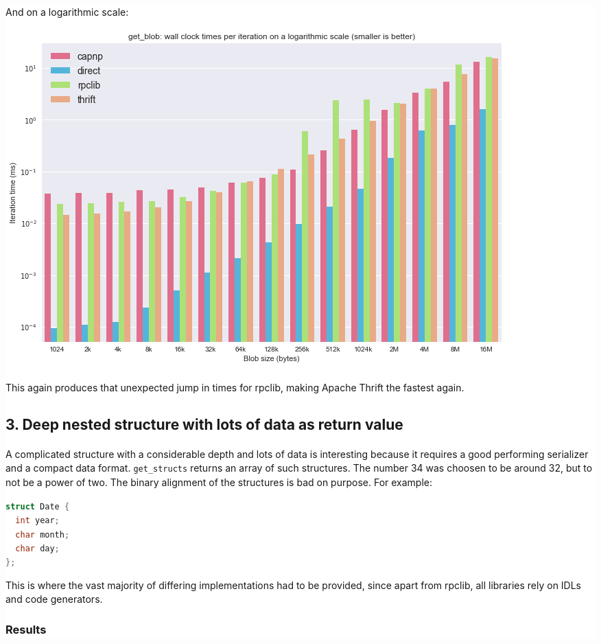 And on a logarithmic scale:

![Wall clock times of the get\_blob benchmark on a logarithmic scale](/public/img/rpclib-benchmark/get_blob_real_log.png)

This again produces that unexpected jump in times for rpclib, making Apache Thrift the fastest again.

## 3. Deep nested structure with lots of data as return value

A complicated structure with a considerable depth and lots of data is interesting because it
requires a good performing serializer and a compact data format. `get_structs` returns an array of
such structures. The number 34 was choosen to be around 32, but to not be a power of two. The
binary alignment of the structures is bad on purpose. For example:

```cpp
struct Date {
  int year;
  char month;
  char day;
};

```

This is where the vast majority of differing implementations had to be provided, since apart from
rpclib, all libraries rely on IDLs and code generators.

### Results

